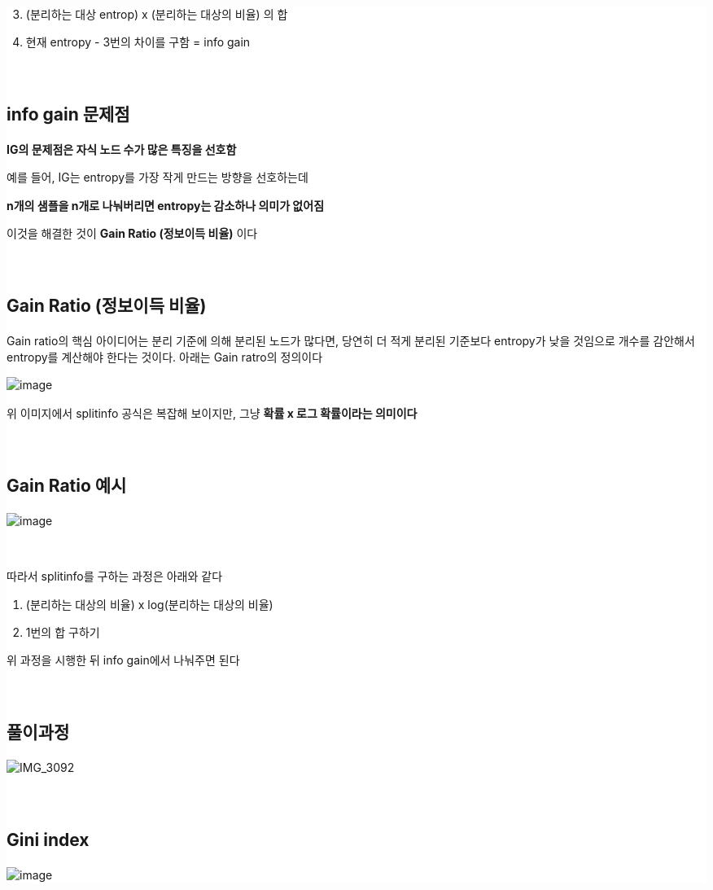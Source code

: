 3. (분리하는 대상 entrop) x (분리하는 대상의 비율) 의 합 

4. 현재 entropy - 3번의 차이를 구함 = info gain

<br/>

## info gain 문제점 

**IG의 문제점은 자식 노드 수가 많은 특징을 선호함**

예를 들어, IG는 entropy를 가장 작게 만드는 방향을 선호하는데 

**n개의 샘플을 n개로 나눠버리면 entropy는 감소하나 의미가 없어짐**

이것을 해결한 것이 **Gain Ratio (정보이득 비율)** 이다 

<br/>

## Gain Ratio (정보이득 비율)

Gain ratio의 핵심 아이디어는 분리 기준에 의해 분리된 노드가 많다면, 당연히 더 적게 분리된 기준보다 entropy가 낮을 것임으로 개수를 감안해서 entropy를 계산해야 한다는 것이다. 아래는 Gain ratro의 정의이다 

![image](https://github.com/user-attachments/assets/b4fc8ac5-7c46-432a-ac72-47db4b0aa6b2)

위 이미지에서 splitinfo 공식은 복잡해 보이지만, 그냥 **확률 x 로그 확률이라는 의미이다**

<br/>

## Gain Ratio 예시 

![image](https://github.com/user-attachments/assets/bd1f27f9-6954-4f02-bd11-713707b38c02)

<br/>

따라서 splitinfo를 구하는 과정은 아래와 같다

1. (분리하는 대상의 비율) x log(분리하는 대상의 비율)

2. 1번의 합 구하기

위 과정을 시행한 뒤 info gain에서 나눠주면 된다 

<br/>

## 풀이과정 

![IMG_3092](https://github.com/user-attachments/assets/5ff06719-69b0-4a86-b251-06f66042272a)

<br/>

## Gini index

![image](https://github.com/user-attachments/assets/0e7851ab-c634-4af4-9639-d22366535ddf)
